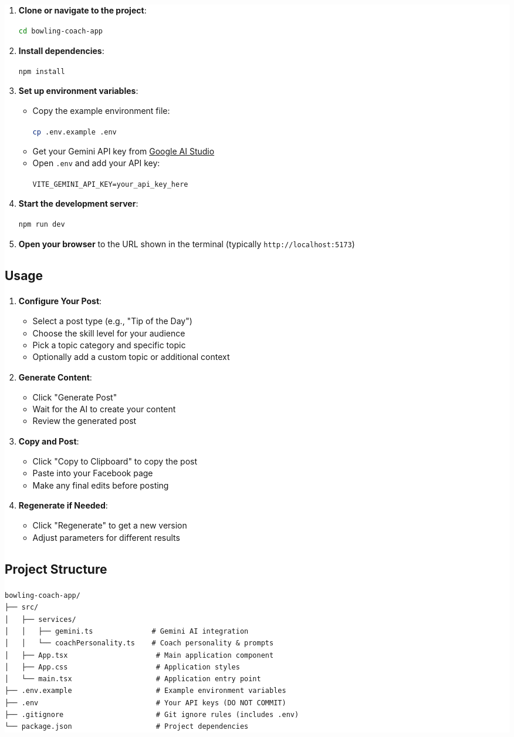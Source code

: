1. **Clone or navigate to the project**:
   ```bash
   cd bowling-coach-app
   ```

2. **Install dependencies**:
   ```bash
   npm install
   ```

3. **Set up environment variables**:
   - Copy the example environment file:
     ```bash
     cp .env.example .env
     ```
   - Get your Gemini API key from [Google AI Studio](https://makersuite.google.com/app/apikey)
   - Open `.env` and add your API key:
     ```
     VITE_GEMINI_API_KEY=your_api_key_here
     ```

4. **Start the development server**:
   ```bash
   npm run dev
   ```

5. **Open your browser** to the URL shown in the terminal (typically `http://localhost:5173`)

## Usage

1. **Configure Your Post**:
   - Select a post type (e.g., "Tip of the Day")
   - Choose the skill level for your audience
   - Pick a topic category and specific topic
   - Optionally add a custom topic or additional context

2. **Generate Content**:
   - Click "Generate Post"
   - Wait for the AI to create your content
   - Review the generated post

3. **Copy and Post**:
   - Click "Copy to Clipboard" to copy the post
   - Paste into your Facebook page
   - Make any final edits before posting

4. **Regenerate if Needed**:
   - Click "Regenerate" to get a new version
   - Adjust parameters for different results

## Project Structure

```
bowling-coach-app/
├── src/
│   ├── services/
│   │   ├── gemini.ts              # Gemini AI integration
│   │   └── coachPersonality.ts    # Coach personality & prompts
│   ├── App.tsx                     # Main application component
│   ├── App.css                     # Application styles
│   └── main.tsx                    # Application entry point
├── .env.example                    # Example environment variables
├── .env                            # Your API keys (DO NOT COMMIT)
├── .gitignore                      # Git ignore rules (includes .env)
└── package.json                    # Project dependencies
```
